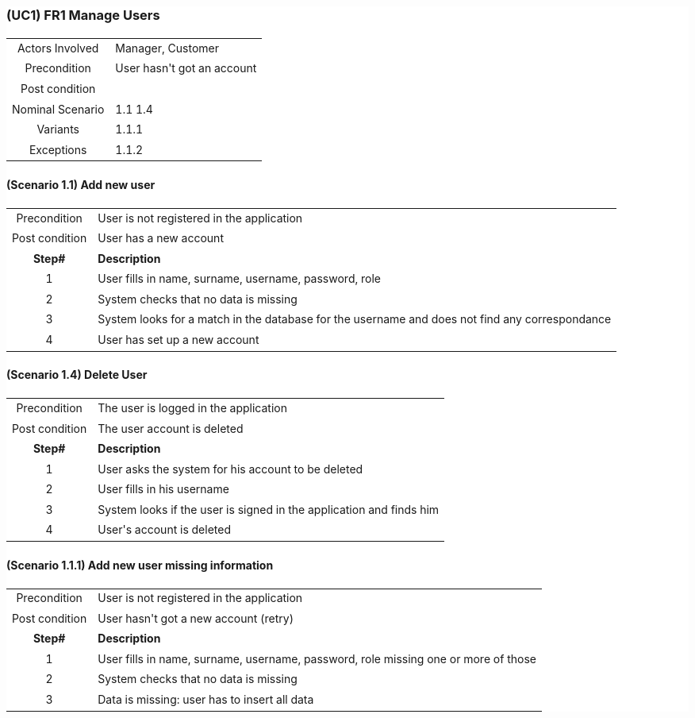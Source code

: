 ### (UC1) FR1 Manage Users
|                  |                                                     |
| :--------------: | :----------------------------------------------     |
| Actors Involved  | Manager, Customer       |
|   Precondition   | User hasn't got an account  |
|  Post condition  |  |
| Nominal Scenario | 1.1 1.4|
|     Variants     | 1.1.1 |
|    Exceptions    | 1.1.2 |




#### (Scenario 1.1) Add new user
|                |                                                     |
| :------------: | :-------------------------------------------------- |
|  Precondition  | User is not registered in the application  |
| Post condition | User has a new account                   |
|     **Step#**      |                 **Description**                         |
|  1  |   User fills in name, surname, username, password, role |
|  2  |   System checks that no data is missing  |
|  3  |   System looks for a match in the database for the username and does not find any correspondance                                   |
|  4  |   User has set up a new account               |


#### (Scenario 1.4) Delete User 
| | | 
| :------------: | :-------------------------------------------------- | 
| Precondition | The user is logged in the application | 
| Post condition | The user account is deleted | 
| **Step#** | **Description** | 
| 1 | User asks the system for his account to be deleted | 
| 2 | User fills in his username | 
| 3 | System looks if the user is signed in the application and finds him |
| 4 | User's account is deleted | 




#### (Scenario 1.1.1) Add new user missing information
|                |                                                     |
| :------------: | :-------------------------------------------------- |
|  Precondition  | User is not registered in the application  |
| Post condition | User hasn't got a new account (retry) |
|     **Step#**      |                 **Description**                         |
|  1  |   User fills in name, surname, username, password, role missing one or more of those |
|  2  |   System checks that no data is missing  |
|  3  |   Data is missing: user has to insert all data  |
